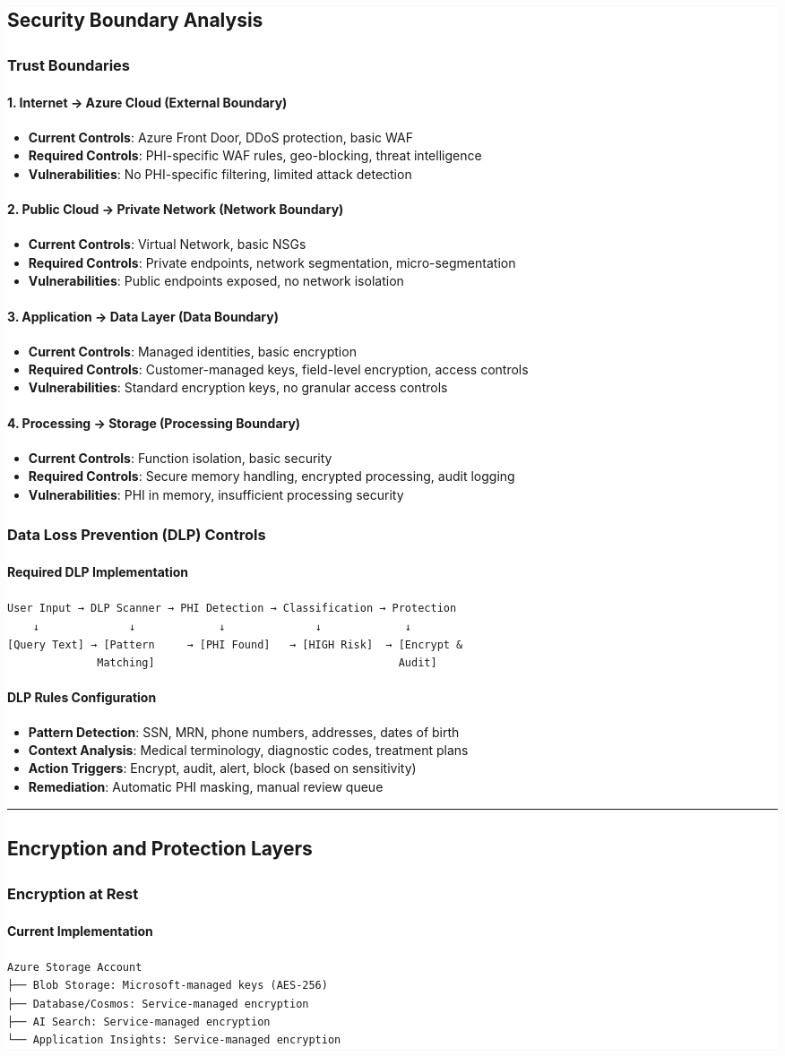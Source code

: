 ## Security Boundary Analysis

### Trust Boundaries

#### 1. Internet → Azure Cloud (External Boundary)
- **Current Controls**: Azure Front Door, DDoS protection, basic WAF
- **Required Controls**: PHI-specific WAF rules, geo-blocking, threat intelligence
- **Vulnerabilities**: No PHI-specific filtering, limited attack detection

#### 2. Public Cloud → Private Network (Network Boundary)
- **Current Controls**: Virtual Network, basic NSGs
- **Required Controls**: Private endpoints, network segmentation, micro-segmentation
- **Vulnerabilities**: Public endpoints exposed, no network isolation

#### 3. Application → Data Layer (Data Boundary)
- **Current Controls**: Managed identities, basic encryption
- **Required Controls**: Customer-managed keys, field-level encryption, access controls
- **Vulnerabilities**: Standard encryption keys, no granular access controls

#### 4. Processing → Storage (Processing Boundary)
- **Current Controls**: Function isolation, basic security
- **Required Controls**: Secure memory handling, encrypted processing, audit logging
- **Vulnerabilities**: PHI in memory, insufficient processing security

### Data Loss Prevention (DLP) Controls

#### Required DLP Implementation
```
User Input → DLP Scanner → PHI Detection → Classification → Protection
    ↓              ↓             ↓              ↓             ↓
[Query Text] → [Pattern     → [PHI Found]   → [HIGH Risk]  → [Encrypt &
              Matching]                                      Audit]
```

#### DLP Rules Configuration
- **Pattern Detection**: SSN, MRN, phone numbers, addresses, dates of birth
- **Context Analysis**: Medical terminology, diagnostic codes, treatment plans
- **Action Triggers**: Encrypt, audit, alert, block (based on sensitivity)
- **Remediation**: Automatic PHI masking, manual review queue

---

## Encryption and Protection Layers

### Encryption at Rest

#### Current Implementation
```
Azure Storage Account
├── Blob Storage: Microsoft-managed keys (AES-256)
├── Database/Cosmos: Service-managed encryption
├── AI Search: Service-managed encryption
└── Application Insights: Service-managed encryption
```
